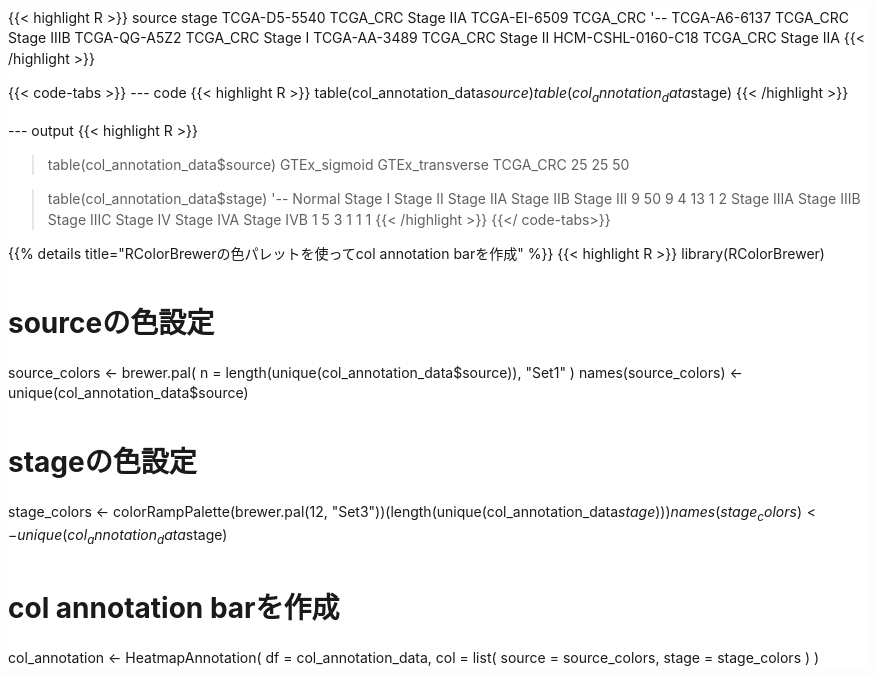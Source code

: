 {{< highlight R >}}
                    source      stage
TCGA-D5-5540      TCGA_CRC  Stage IIA
TCGA-EI-6509      TCGA_CRC        '--
TCGA-A6-6137      TCGA_CRC Stage IIIB
TCGA-QG-A5Z2      TCGA_CRC    Stage I
TCGA-AA-3489      TCGA_CRC   Stage II
HCM-CSHL-0160-C18 TCGA_CRC  Stage IIA
{{< /highlight >}}


{{< code-tabs >}}
--- code
{{< highlight R >}}
table(col_annotation_data$source)
table(col_annotation_data$stage)
{{< /highlight >}}

--- output
{{< highlight R >}}
> table(col_annotation_data$source)
   GTEx_sigmoid GTEx_transverse        TCGA_CRC 
             25              25              50 

> table(col_annotation_data$stage)
       '--     Normal    Stage I   Stage II  Stage IIA  Stage IIB  Stage III 
         9         50          9          4         13          1          2 
Stage IIIA Stage IIIB Stage IIIC   Stage IV  Stage IVA  Stage IVB 
         1          5          3          1          1          1 
{{< /highlight >}}
{{</ code-tabs>}}

{{% details title="RColorBrewerの色パレットを使ってcol annotation barを作成" %}}
{{< highlight R >}}
library(RColorBrewer)

# sourceの色設定
source_colors <- brewer.pal(
    n = length(unique(col_annotation_data$source)), 
    "Set1"
)
names(source_colors) <- unique(col_annotation_data$source)

# stageの色設定
stage_colors <- colorRampPalette(brewer.pal(12, "Set3"))(length(unique(col_annotation_data$stage)))
names(stage_colors) <- unique(col_annotation_data$stage)

# col annotation barを作成
col_annotation <- HeatmapAnnotation(
    df = col_annotation_data,
    col = list(
        source = source_colors,
        stage = stage_colors
    )
)
